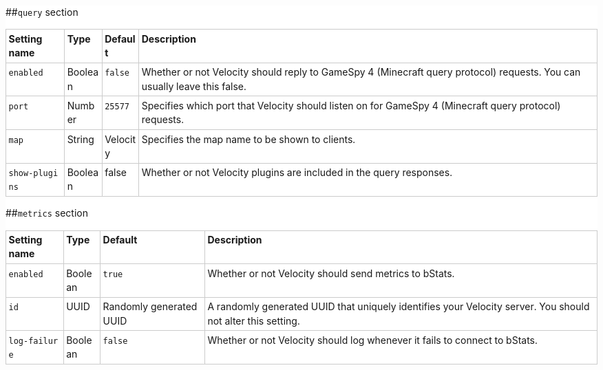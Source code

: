 </div>

##`query` section

<style>
.sane-table table {
  border-collapse: collapse;
  width: 100%;
}
.sane-table th,
.sane-table td {
  padding: 0.25rem;
  text-align: left;
  border: 1px solid #ccc;
}
</style>

<div class="ox-hugo-table sane-table">
<div></div>

| Setting name   	| Type    	| Default  	| Description                                                                                                              	|
|----------------	|---------	|----------	|--------------------------------------------------------------------------------------------------------------------------	|
| `enabled`      	| Boolean 	| `false`  	| Whether or not Velocity should reply to GameSpy 4 (Minecraft query protocol) requests. You can usually leave this false. 	|
| `port`         	| Number  	| `25577`  	| Specifies which port that Velocity should listen on for GameSpy 4 (Minecraft query protocol) requests.                   	|
| `map`          	| String  	| Velocity 	| Specifies the map name to be shown to clients.                                                                           	|
| `show-plugins` 	| Boolean 	| false    	| Whether or not Velocity plugins are included in the query responses.                                                     	|

</div>

##`metrics` section

<style>
.sane-table table {
  border-collapse: collapse;
  width: 100%;
}
.sane-table th,
.sane-table td {
  padding: 0.25rem;
  text-align: left;
  border: 1px solid #ccc;
}
</style>

<div class="ox-hugo-table sane-table">
<div></div>

| Setting name  	| Type    	| Default                 	| Description                                                                                                 	|
|---------------	|---------	|-------------------------	|-------------------------------------------------------------------------------------------------------------	|
| `enabled`     	| Boolean 	| `true`                  	| Whether or not Velocity should send metrics to bStats.                                                      	|
| `id`          	| UUID    	| Randomly generated UUID 	| A randomly generated UUID that uniquely identifies your Velocity server. You should not alter this setting. 	|
| `log-failure` 	| Boolean 	| `false`                 	| Whether or not Velocity should log whenever it fails to connect to bStats.                                  	|
